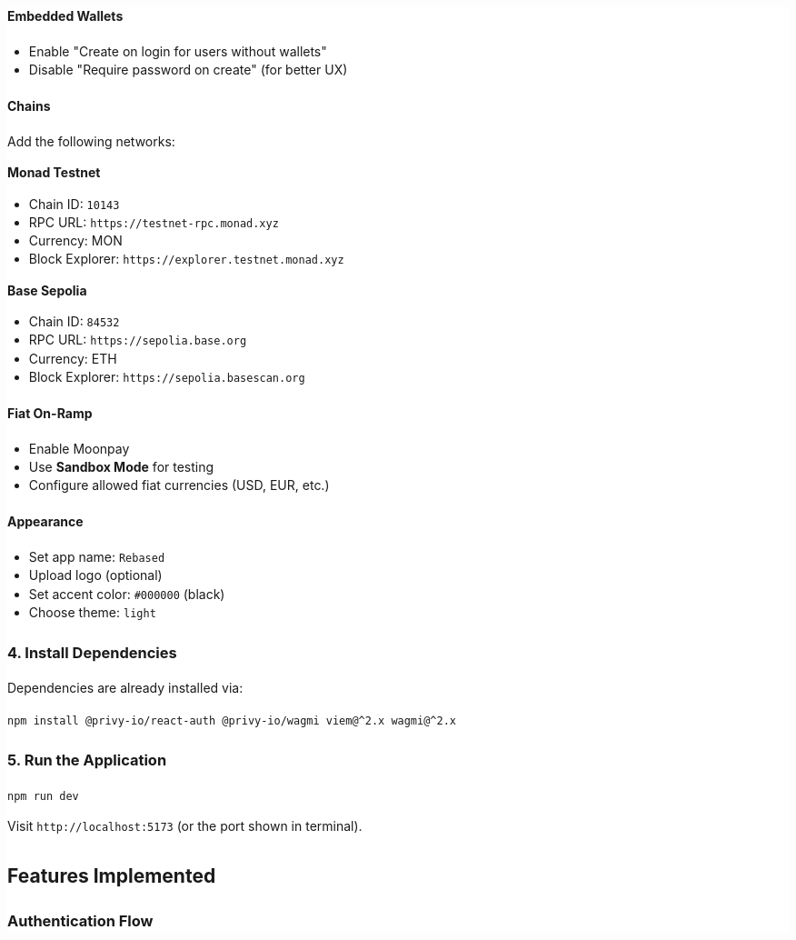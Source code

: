 #### **Embedded Wallets**

- Enable "Create on login for users without wallets"
- Disable "Require password on create" (for better UX)

#### **Chains**

Add the following networks:

**Monad Testnet**

- Chain ID: `10143`
- RPC URL: `https://testnet-rpc.monad.xyz`
- Currency: MON
- Block Explorer: `https://explorer.testnet.monad.xyz`

**Base Sepolia**

- Chain ID: `84532`
- RPC URL: `https://sepolia.base.org`
- Currency: ETH
- Block Explorer: `https://sepolia.basescan.org`

#### **Fiat On-Ramp**

- Enable Moonpay
- Use **Sandbox Mode** for testing
- Configure allowed fiat currencies (USD, EUR, etc.)

#### **Appearance**

- Set app name: `Rebased`
- Upload logo (optional)
- Set accent color: `#000000` (black)
- Choose theme: `light`

### 4. Install Dependencies

Dependencies are already installed via:

```bash
npm install @privy-io/react-auth @privy-io/wagmi viem@^2.x wagmi@^2.x
```

### 5. Run the Application

```bash
npm run dev
```

Visit `http://localhost:5173` (or the port shown in terminal).

## Features Implemented

### Authentication Flow
